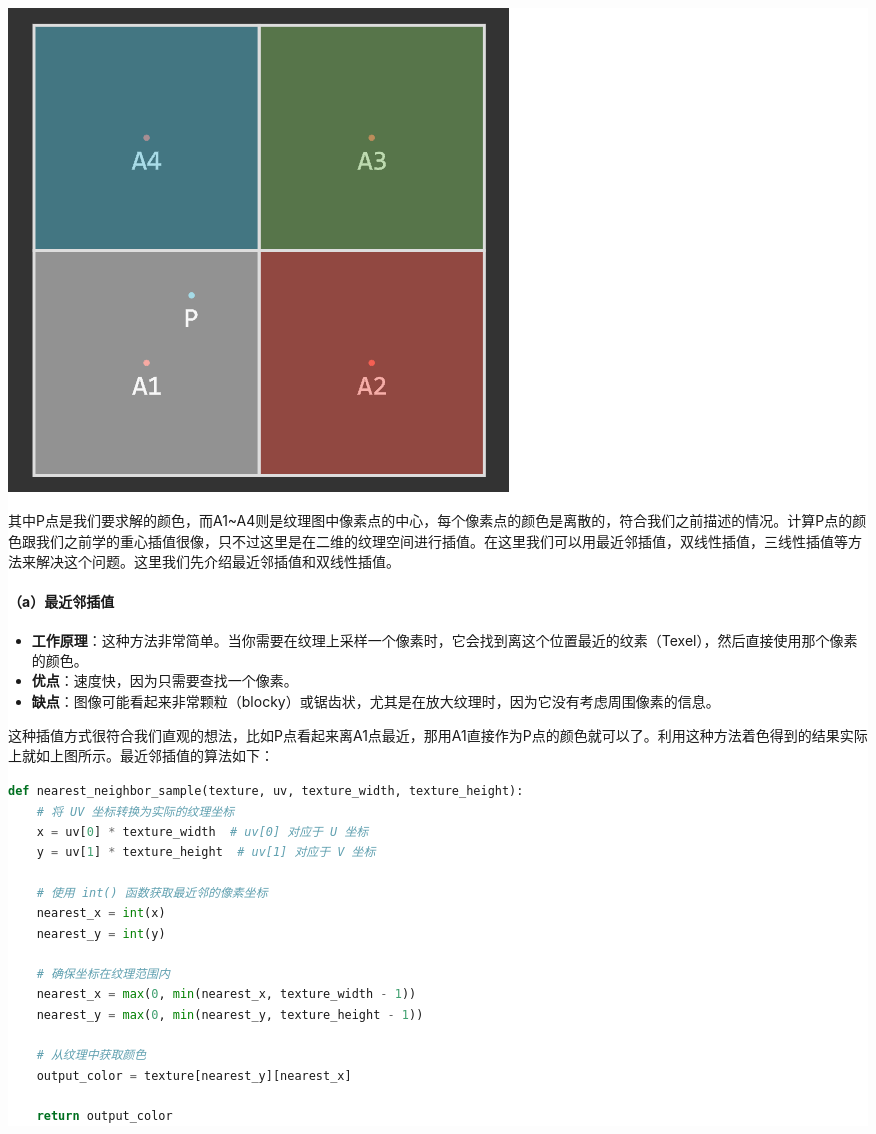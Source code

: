 ![image-20241015161509845](./assets/image-20241015161509845.png)

​	其中P点是我们要求解的颜色，而A1~A4则是纹理图中像素点的中心，每个像素点的颜色是离散的，符合我们之前描述的情况。计算P点的颜色跟我们之前学的重心插值很像，只不过这里是在二维的纹理空间进行插值。在这里我们可以用最近邻插值，双线性插值，三线性插值等方法来解决这个问题。这里我们先介绍最近邻插值和双线性插值。



#### （a）最近邻插值

- **工作原理**：这种方法非常简单。当你需要在纹理上采样一个像素时，它会找到离这个位置最近的纹素（Texel），然后直接使用那个像素的颜色。
- **优点**：速度快，因为只需要查找一个像素。
- **缺点**：图像可能看起来非常颗粒（blocky）或锯齿状，尤其是在放大纹理时，因为它没有考虑周围像素的信息。

这种插值方式很符合我们直观的想法，比如P点看起来离A1点最近，那用A1直接作为P点的颜色就可以了。利用这种方法着色得到的结果实际上就如上图所示。最近邻插值的算法如下：

```python
def nearest_neighbor_sample(texture, uv, texture_width, texture_height):
    # 将 UV 坐标转换为实际的纹理坐标
    x = uv[0] * texture_width  # uv[0] 对应于 U 坐标
    y = uv[1] * texture_height  # uv[1] 对应于 V 坐标
    
    # 使用 int() 函数获取最近邻的像素坐标
    nearest_x = int(x)
    nearest_y = int(y)
    
    # 确保坐标在纹理范围内
    nearest_x = max(0, min(nearest_x, texture_width - 1))
    nearest_y = max(0, min(nearest_y, texture_height - 1))
    
    # 从纹理中获取颜色
    output_color = texture[nearest_y][nearest_x]
    
    return output_color
```
